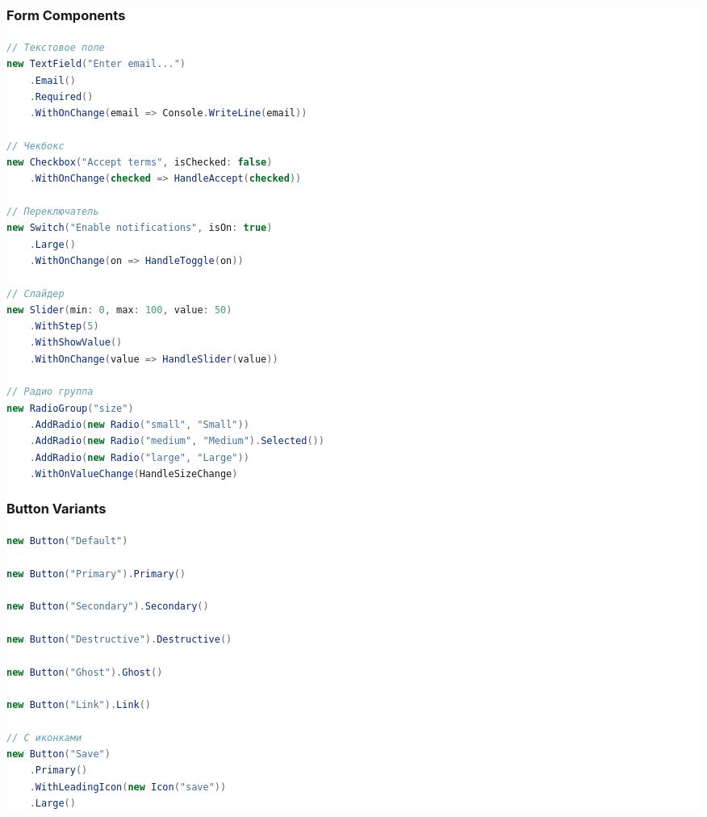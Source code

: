### Form Components

```csharp
// Текстовое поле
new TextField("Enter email...")
    .Email()
    .Required()
    .WithOnChange(email => Console.WriteLine(email))

// Чекбокс
new Checkbox("Accept terms", isChecked: false)
    .WithOnChange(checked => HandleAccept(checked))

// Переключатель
new Switch("Enable notifications", isOn: true)
    .Large()
    .WithOnChange(on => HandleToggle(on))

// Слайдер
new Slider(min: 0, max: 100, value: 50)
    .WithStep(5)
    .WithShowValue()
    .WithOnChange(value => HandleSlider(value))

// Радио группа
new RadioGroup("size")
    .AddRadio(new Radio("small", "Small"))
    .AddRadio(new Radio("medium", "Medium").Selected())
    .AddRadio(new Radio("large", "Large"))
    .WithOnValueChange(HandleSizeChange)
```

### Button Variants

```csharp
new Button("Default")

new Button("Primary").Primary()

new Button("Secondary").Secondary()

new Button("Destructive").Destructive()

new Button("Ghost").Ghost()

new Button("Link").Link()

// С иконками
new Button("Save")
    .Primary()
    .WithLeadingIcon(new Icon("save"))
    .Large()
```
